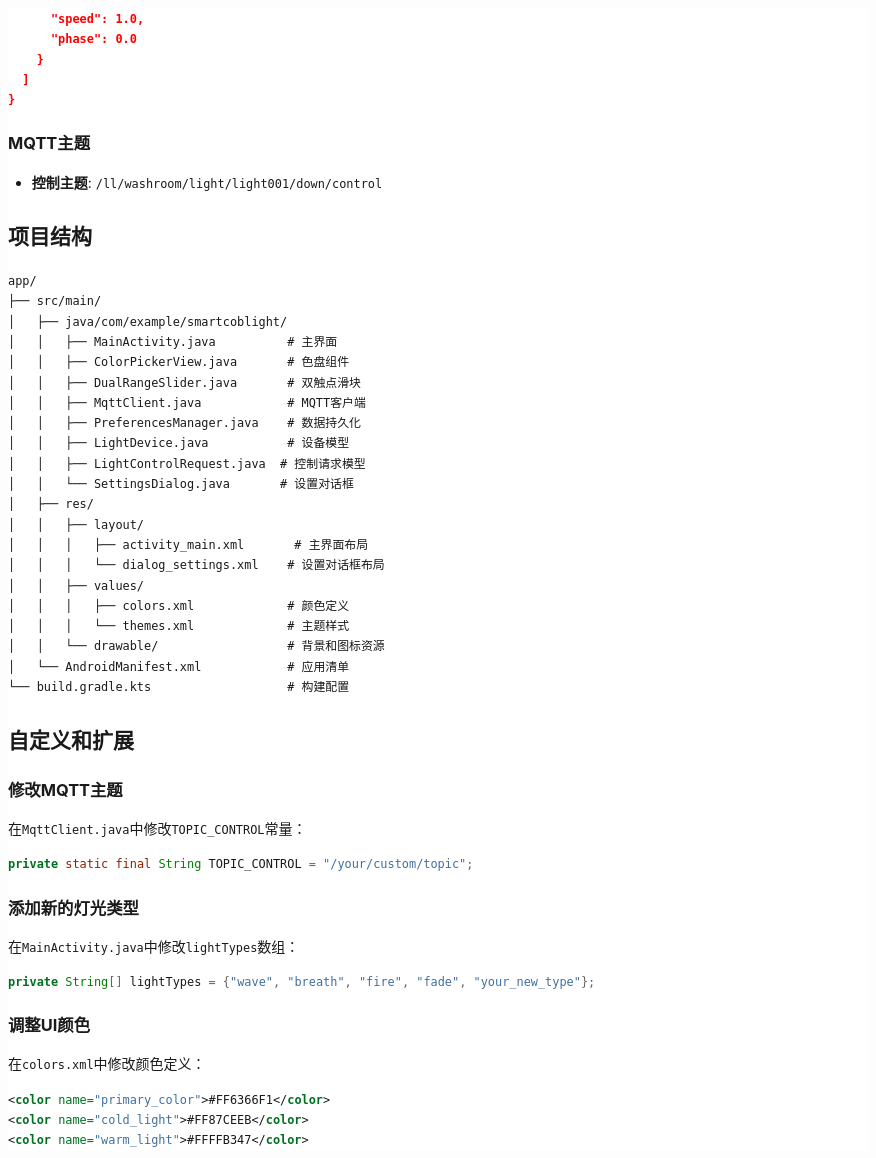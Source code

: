 ```json
      "speed": 1.0,
      "phase": 0.0
    }
  ]
}
```

### MQTT主题
- **控制主题**: `/ll/washroom/light/light001/down/control`

## 项目结构

```
app/
├── src/main/
│   ├── java/com/example/smartcoblight/
│   │   ├── MainActivity.java          # 主界面
│   │   ├── ColorPickerView.java       # 色盘组件
│   │   ├── DualRangeSlider.java       # 双触点滑块
│   │   ├── MqttClient.java            # MQTT客户端
│   │   ├── PreferencesManager.java    # 数据持久化
│   │   ├── LightDevice.java           # 设备模型
│   │   ├── LightControlRequest.java  # 控制请求模型
│   │   └── SettingsDialog.java       # 设置对话框
│   ├── res/
│   │   ├── layout/
│   │   │   ├── activity_main.xml       # 主界面布局
│   │   │   └── dialog_settings.xml    # 设置对话框布局
│   │   ├── values/
│   │   │   ├── colors.xml             # 颜色定义
│   │   │   └── themes.xml             # 主题样式
│   │   └── drawable/                  # 背景和图标资源
│   └── AndroidManifest.xml            # 应用清单
└── build.gradle.kts                   # 构建配置
```

## 自定义和扩展

### 修改MQTT主题
在`MqttClient.java`中修改`TOPIC_CONTROL`常量：
```java
private static final String TOPIC_CONTROL = "/your/custom/topic";
```

### 添加新的灯光类型
在`MainActivity.java`中修改`lightTypes`数组：
```java
private String[] lightTypes = {"wave", "breath", "fire", "fade", "your_new_type"};
```

### 调整UI颜色
在`colors.xml`中修改颜色定义：
```xml
<color name="primary_color">#FF6366F1</color>
<color name="cold_light">#FF87CEEB</color>
<color name="warm_light">#FFFFB347</color>
```
